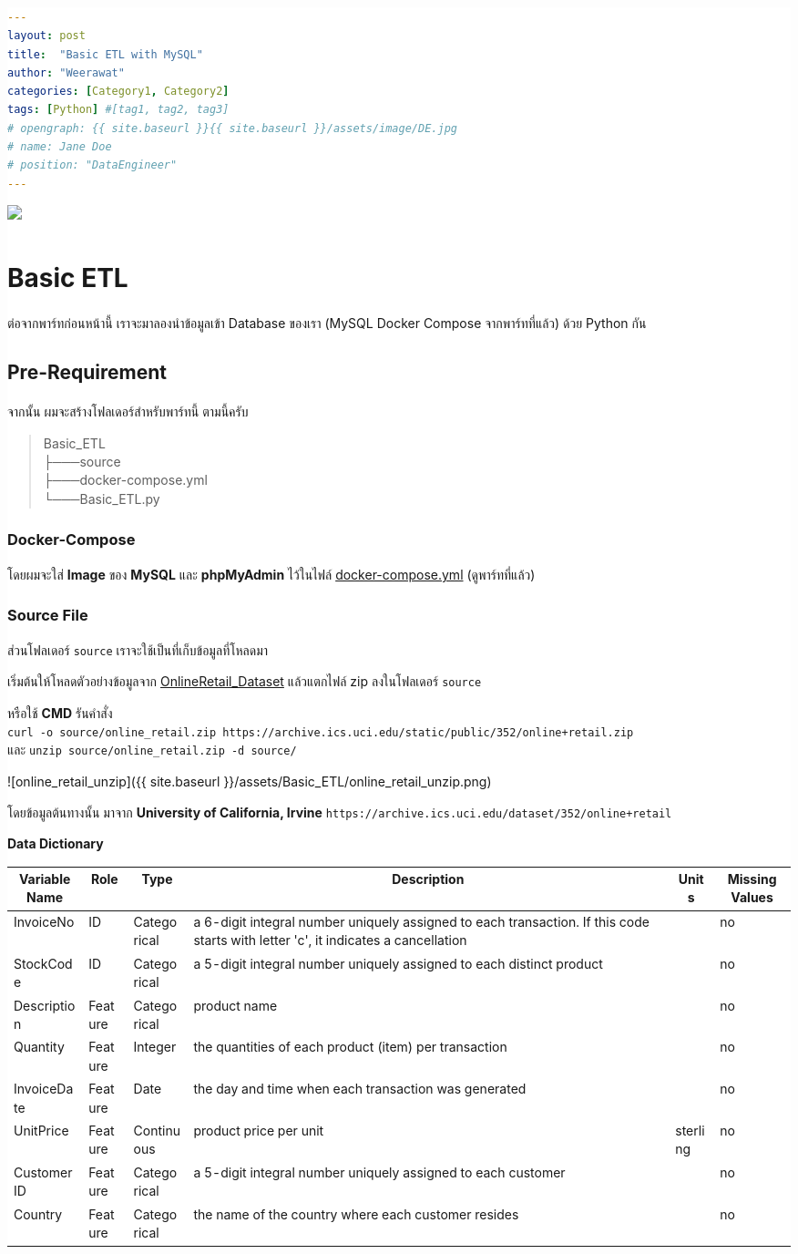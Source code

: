 ```yaml
---
layout: post
title:  "Basic ETL with MySQL"
author: "Weerawat"
categories: [Category1, Category2]
tags: [Python] #[tag1, tag2, tag3]
# opengraph: {{ site.baseurl }}{{ site.baseurl }}/assets/image/DE.jpg
# name: Jane Doe
# position: "DataEngineer"
---
```

![](https://www.adverity.com/hs-fs/hubfs/1.%20Content_Comms/eBook%20Assets/The%20Definitive%20Guide%20to%20ETL%20and%20Data%20Integration%20for%20Marketers-%20ETL%20%20-%20assets/1@2x.png?width=722&height=280&name=1@2x.png)
# **Basic ETL**

ต่อจากพาร์ทก่อนหน้านี้ เราจะมาลองนำข้อมูลเข้า Database ของเรา (MySQL Docker Compose จากพาร์ทที่แล้ว) ด้วย Python กัน

## Pre-Requirement
จากนั้น ผมจะสร้างโฟลเดอร์สำหรับพาร์ทนี้ ตามนี้ครับ
>    Basic_ETL \
>    ├───source \
>    ├───docker-compose.yml \
>    └───Basic_ETL.py

### Docker-Compose
โดยผมจะใส่ **Image** ของ **MySQL** และ **phpMyAdmin** ไว้ในไฟล์ [docker-compose.yml](#docker-composeyml) (ดูพาร์ทที่แล้ว)

### Source File
ส่วนโฟลเดอร์ `source` เราจะใช้เป็นที่เก็บข้อมูลที่โหลดมา

เริ่มต้นให้โหลดตัวอย่างข้อมูลจาก [OnlineRetail_Dataset](https://archive.ics.uci.edu/static/public/352/online+retail.zip) แล้วแตกไฟล์ zip ลงในโฟลเดอร์ `source`

หรือใช้ **CMD** รันคำสั่ง \
`curl -o source/online_retail.zip https://archive.ics.uci.edu/static/public/352/online+retail.zip` \
และ `unzip source/online_retail.zip -d source/`

![online_retail_unzip]({{ site.baseurl }}/assets/Basic_ETL/online_retail_unzip.png)

โดยข้อมูลต้นทางนั้น มาจาก **University of California, Irvine** `https://archive.ics.uci.edu/dataset/352/online+retail`

**Data Dictionary**

Variable Name | Role | Type | Description | Units | Missing Values
---|---|---|---|---|---
InvoiceNo | ID | Categorical | a 6-digit integral number uniquely assigned to each transaction. If this code starts with letter 'c', it indicates a cancellation |  | no
StockCode | ID | Categorical | a 5-digit integral number uniquely assigned to each distinct product |  | no
Description | Feature | Categorical | product name |  | no
Quantity | Feature | Integer | the quantities of each product (item) per transaction |  | no
InvoiceDate | Feature | Date | the day and time when each transaction was generated |  | no
UnitPrice | Feature | Continuous | product price per unit | sterling | no
CustomerID | Feature | Categorical | a 5-digit integral number uniquely assigned to each customer |  | no
Country | Feature | Categorical | the name of the country where each customer resides |  | no
